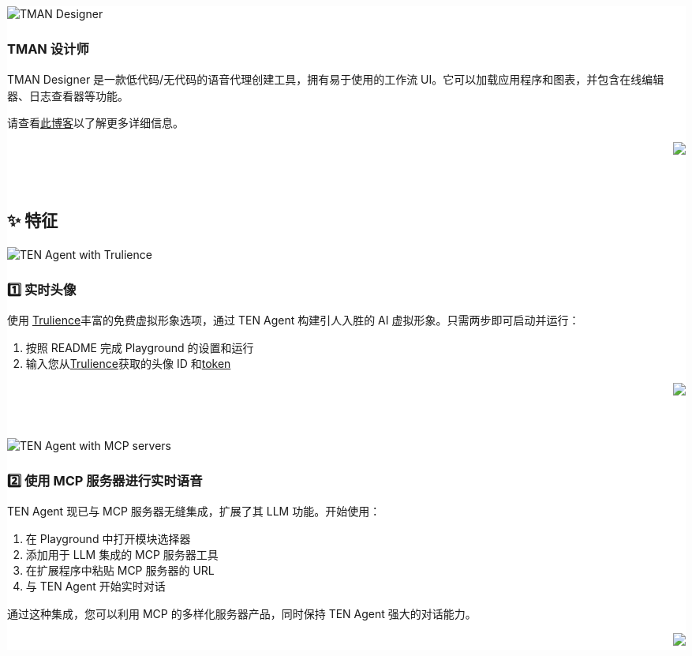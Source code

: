 ![TMAN Designer](https://github.com/user-attachments/assets/04fd75df-4de9-41b6-8aab-19014ecb46a4)


### TMAN 设计师

TMAN Designer 是一款低代码/无代码的语音代理创建工具，拥有易于使用的工作流 UI。它可以加载应用程序和图表，并包含在线编辑器、日志查看器等功能。

请查看[此博客](https://theten.ai/blog/tman-designer-of-ten-framework)以了解更多详细信息。

<div align="right">

[![][back-to-top]](#readme-top)

</div>



<br>

## ✨ 特征

![TEN Agent with Trulience](https://github.com/user-attachments/assets/2f1dfd55-14a3-47ea-ae25-40ad40ceadea)

### 1️⃣ 实时头像

使用 [Trulience](https://trulience.com)丰富的免费虚拟形象选项，通过 TEN Agent 构建引人入胜的 AI 虚拟形象。只需两步即可启动并运行：



1. 按照 README 完成 Playground 的设置和运行
2. 输入您从[Trulience](https://trulience.com)获取的头像 ID 和[token](https://trulience.com/docs#/authentication/jwt-tokens/jwt-tokens?id=use-your-custom-userid)

<div align="right">

[![][back-to-top]](#readme-top)

</div>

<br>

![TEN Agent with MCP servers](https://github.com/user-attachments/assets/934ba928-a4a3-4662-8624-cebefc88ce05)


### 2️⃣ 使用 MCP 服务器进行实时语音

TEN Agent 现已与 MCP 服务器无缝集成，扩展了其 LLM 功能。开始使用：

1. 在 Playground 中打开模块选择器
2. 添加用于 LLM 集成的 MCP 服务器工具
3. 在扩展程序中粘贴 MCP 服务器的 URL
4. 与 TEN Agent 开始实时对话

通过这种集成，您可以利用 MCP 的多样化服务器产品，同时保持 TEN Agent 强大的对话能力。

<div align="right">

[![][back-to-top]](#readme-top)

</div>


[codespaces-shield]: <https://github.com/codespaces/badge.svg>
[back-to-top]: https://img.shields.io/badge/-Back_to_top-gray?style=flat-square
[ten-framework-shield]: https://img.shields.io/github/stars/ten-framework/ten_framework?color=ffcb47&labelColor=gray&style=flat-square&logo=github
[ten-framework-banner]: https://github.com/user-attachments/assets/7c8f72d7-3993-4d01-8504-b71578a22944
[ten-framework-link]: https://github.com/ten-framework/ten_framework
[ten-vad-link]: https://github.com/ten-framework/ten-vad
[ten-vad-shield]: https://img.shields.io/github/stars/ten-framework/ten-vad?color=ffcb47&labelColor=gray&style=flat-square&logo=github
[ten-vad-banner]: https://github.com/user-attachments/assets/d45870e4-9453-4047-8163-08737f82863f
[ten-turn-detection-link]: https://github.com/ten-framework/ten-turn-detection
[ten-turn-detection-shield]: https://img.shields.io/github/stars/ten-framework/ten-turn-detection?color=ffcb47&labelColor=gray&style=flat-square&logo=github
[ten-turn-detection-banner]: https://github.com/user-attachments/assets/8d0ec716-5d0e-43e4-ad9a-d97b17305658
[ten-agent-link]: https://github.com/TEN-framework/ten-framework/tree/main/ai_agents
[ten-agent-banner]: https://github.com/user-attachments/assets/38de2207-939b-4702-a0aa-04491f5b5275
[tman-designer-banner]: https://github.com/user-attachments/assets/804c3543-0a47-42b7-b40b-ef32b742fb8f
[tman-designer-link]: https://github.com/TEN-framework/ten-framework/tree/main/core/src/ten_manager/designer_frontend
[ten-portal-link]: https://github.com/ten-framework/portal
[ten-portal-shield]: https://img.shields.io/github/stars/ten-framework/portal?color=ffcb47&labelColor=gray&style=flat-square&logo=github
[ten-portal-banner]: https://github.com/user-attachments/assets/e17d8aaa-5928-45dd-ac71-814928e26a89